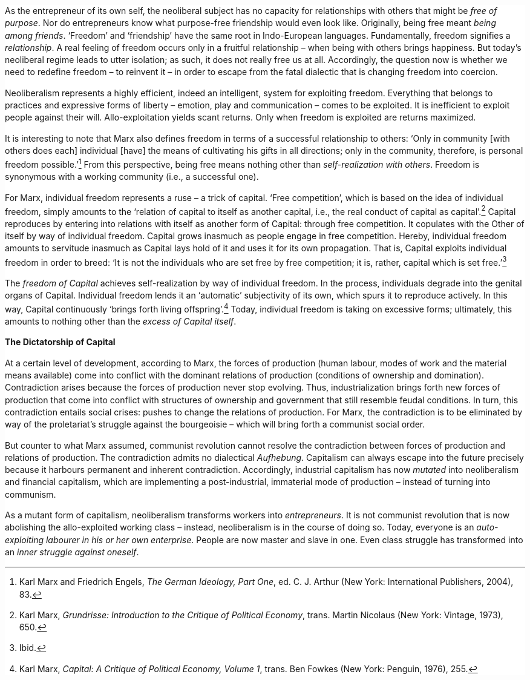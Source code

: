 As the entrepreneur of its own self, the neoliberal subject has no capacity for relationships with others that might be _free of purpose_. Nor do entrepreneurs know what purpose-free friendship would even look like. Originally, being free meant _being among friends_. ‘Freedom’ and ‘friendship’ have the same root in Indo-European languages. Fundamentally, freedom signifies a _relationship_. A real feeling of freedom occurs only in a fruitful relationship – when being with others brings happiness. But today’s neoliberal regime leads to utter isolation; as such, it does not really free us at all. Accordingly, the question now is whether we need to redefine freedom – to reinvent it – in order to escape from the fatal dialectic that is changing freedom into coercion.

Neoliberalism represents a highly efficient, indeed an intelligent, system for exploiting freedom. Everything that belongs to practices and expressive forms of liberty – emotion, play and communication – comes to be exploited. It is inefficient to exploit people against their will. Allo-exploitation yields scant returns. Only when freedom is exploited are returns maximized.

It is interesting to note that Marx also defines freedom in terms of a successful relationship to others: ‘Only in community [with others does each] individual [have] the means of cultivating his gifts in all directions; only in the community, therefore, is personal freedom possible.’[^1] From this perspective, being free means nothing other than _self-realization with others_. Freedom is synonymous with a working community (i.e., a successful one).

For Marx, individual freedom represents a ruse – a trick of capital. ‘Free competition’, which is based on the idea of individual freedom, simply amounts to the ‘relation of capital to itself as another capital, i.e., the real conduct of capital as capital’.[^2] Capital reproduces by entering into relations with itself as another form of Capital: through free competition. It copulates with the Other of itself by way of individual freedom. Capital grows inasmuch as people engage in free competition. Hereby, individual freedom amounts to servitude inasmuch as Capital lays hold of it and uses it for its own propagation. That is, Capital exploits individual freedom in order to breed: ‘It is not the individuals who are set free by free competition; it is, rather, capital which is set free.’[^3]

The _freedom of Capital_ achieves self-realization by way of individual freedom. In the process, individuals degrade into the genital organs of Capital. Individual freedom lends it an ‘automatic’ subjectivity of its own, which spurs it to reproduce actively. In this way, Capital continuously ‘brings forth living offspring’.[^4] Today, individual freedom is taking on excessive forms; ultimately, this amounts to nothing other than the _excess of Capital itself_.

**The Dictatorship of Capital**

At a certain level of development, according to Marx, the forces of production (human labour, modes of work and the material means available) come into conflict with the dominant relations of production (conditions of ownership and domination). Contradiction arises because the forces of production never stop evolving. Thus, industrialization brings forth new forces of production that come into conflict with structures of ownership and government that still resemble feudal conditions. In turn, this contradiction entails social crises: pushes to change the relations of production. For Marx, the contradiction is to be eliminated by way of the proletariat’s struggle against the bourgeoisie – which will bring forth a communist social order.

But counter to what Marx assumed, communist revolution cannot resolve the contradiction between forces of production and relations of production. The contradiction admits no dialectical _Aufhebung_. Capitalism can always escape into the future precisely because it harbours permanent and inherent contradiction. Accordingly, industrial capitalism has now _mutated_ into neoliberalism and financial capitalism, which are implementing a post-industrial, immaterial mode of production – instead of turning into communism.

As a mutant form of capitalism, neoliberalism transforms workers into _entrepreneurs_. It is not communist revolution that is now abolishing the allo-exploited working class – instead, neoliberalism is in the course of doing so. Today, everyone is an _auto-exploiting labourer in his or her own enterprise_. People are now master and slave in one. Even class struggle has transformed into an _inner struggle against oneself_.


[^1]: Karl Marx and Friedrich Engels, _The German Ideology, Part One_, ed. C. J. Arthur (New York: International Publishers, 2004), 83.
[^2]: Karl Marx, _Grundrisse: Introduction to the Critique of Political Economy_, trans. Martin Nicolaus (New York: Vintage, 1973), 650.
[^3]: Ibid.
[^4]: Karl Marx, _Capital: A Critique of Political Economy, Volume 1_, trans. Ben Fowkes (New York: Penguin, 1976), 255.
[^5]: Walter Benjamin, ‘Capitalism as Religion’, in _Selected Writings, Volume 1: 1913–1926_, ed. Marcus Bullock and Michael W. Jennings (Cambridge, MA: Harvard University Press, 1996), 288–91, here 288.
[^6]: ‘Mit dem Recht auf informationelle Selbstbestimmung wären eine Gesellschaftsordnung und eine diese ermöglichende Rechtsordnung nicht vereinbar, in der Bürger nicht mehr wissen können, wer was wann und bei welcher Gelegenheit über sie weiß’ (Urteile des BVerfG zum Datenschutz, at datenschutzbeauftragter-online.de]]).
[^1]: Gilles Deleuze, ‘Postscript on Control Societies’, in _Negotiations 1972–1990_, trans. Martin Joughin (New York: Columbia University Press, 1995), 177–82.
[^2]: Ibid., 179.
[^3]: Ibid.
[^1]: Michel Foucault, _The History of Sexuality: Volume 1_, trans. Robert Hurley (New York: Vintage, 1990), 136.
[^2]: Ibid., 139.
[^3]: Ibid., 139–40.
[^4]: Michel Foucault, _Discipline and Punish: The Birth of the Prison_, trans. Alan Sheridan (New York: Vintage, 1995), 130.
[^5]: Ibid., 137.
[^6]: Foucault, _History of Sexuality_, 139.
[^1]: Michel Foucault, _The Birth of Biopolitics: Lectures at the Collège de France, 1978–1979_, trans. Graham Burchell (New York: Picador, 2010), 22.
[^2]: Alexandra Rau has problematically defined the psychopolitics of the neoliberal regime as a biopolitical form of government: ‘If psychotechnics can theoretically be assigned to disciplinary power, I would like to view “psychopolitics”, in contrast, as a biopolitical form of government’ (_Psychopolitik. Macht, Subjekt und Arbeit in der neoliberalen Gesellschaft_ [Frankfurt a. M.: Campus, 2010], 298). This is as fraught as Thomas Lemke’s effort to do the same. Cf. _Gouvernementalität der Gegenwart. Studien zur Ökonomisierung des Sozialen_, ed. Thomas Lemke et al. (Frankfurt a. M.: Suhrkamp, 2000).
[^3]: Foucault, _Birth of Biopolitics_, 185.
[^4]: Giorgio Agamben, _Homo Sacer: Sovereign Power and Bare Life_, trans. Daniel Heller-Roazen (Stanford: Stanford University Press, 1998), 4.
[^5]: Michel Foucault, ‘The Birth of Social Medicine’, in _Essential Works of Foucault 1954–1984_, Vol. 3, _Power_, ed. James D. Faubion (New York: New Press, 2000), 137.
[^6]: Bernard Stiegler, _Taking Care of Youth and the Generations_, trans. Stephen Barker (Stanford: Stanford University Press, 2010), 31.
[^7]: Ibid., 126.
[^8]: Ibid., 171.
[^9]: Ibid., 176.
[^10]: Michel Foucault, _The Use of Pleasure: Volume 2 of The History of Sexuality_, trans. Robert Hurley (New York: Vintage, 1990), 10–11.
[^11]: Michel Foucault, _Technologies of the Self: A Seminar with Michel Foucault_, ed. Luther H. Martin, Huck Gutman and Patrick H. Hutton (Amherst: University of Massachusetts Press, 1988), 19.
[^12]: That said, Foucault sensed the interrelation between the technology of the self and the technology of power: ‘I think that if one wants to analyze the genealogy of the subject in Western civilization, he has to take into account not only techniques of domination but also techniques of the self. Let’s say: he has to take into account the interaction between those two types of techniques – techniques of domination and techniques of the self. He has to take into account the points where the technologies of domination of individuals over one another have recourse to processes by which the individual acts upon himself. And conversely, he has to take into account the points where the techniques of self are integrated into structures of coercion or domination’ (_About the Beginning of the Hermeneutics of the Self: Two Lectures at Dartmouth College, 1980_, trans. Graham Burchell [Chicago: University of Chicago Press, 2016], 25).
[^13]: Foucault, _Birth of Biopolitics_, 230.
[^1]: Georg Wilhelm Friedrich Hegel, _The Encyclopedia Logic_ (_with the_ Zusätze), trans. T. F. Geraets, W. A. Suchting and H. S. Harris (Indianapolis: Hackett, 1991), 236.
[^2]: Cf. Mihaly Csikszentmihalyi, _Flow: The Psychology of Optimal Experience_ (New York: Harper Perennial, 2008).
[^3]: Friedrich Nietzsche, _Basic Writings_, trans. Walter Kaufmann (New York: Modern Library, 2000), 344.
[^4]: Quoted in Barbara Ehrenreich, _Bright-sided: How Positive Thinking Is Undermining America_ (New York: Picador, 2010), 94.
[^5]: Cf. Byung-Chul Han, _Topologie der Gewalt_ (Berlin: Matthes & Seitz, 2011), esp. 118–27.
[^1]: Naomi Klein, _The Shock Doctrine: The Rise of Disaster Capitalism_ (New York: Picador, 2008), 44.
[^2]: Ibid., 60.
[^1]: Eva Illouz, _Cold Intimacies: The Making of Emotional Capitalism_ (Cambridge: Polity, 2007), 1.
[^2]: Ibid., 2.
[^3]: Quoted in André Gorz, _The Immaterial: Knowledge, Value and Capital_, trans. Chris Turner (London: Seagull Books, 2010), 6.
[^4]: Quoted in Illouz, _Cold Intimacies_, 22.
[^1]: Available at krisis.org]].
[^2]: Karl Marx, _Capital: A Critique of Political Economy, Volume 3_, trans. Ben Fowkes (New York: Penguin, 1981), 958–9.
[^3]: Marx, _Grundrisse_, 711.
[^4]: Ibid., 711–12.
[^5]: Cf. Giorgio Agamben, _Profanations_, trans. Jeff Fort (New York: Zone Books, 2007).
[^6]: Martin Heidegger, _Basic Questions of Philosophy: Selected ‘Problems’ of ‘Logic’_, trans. Richard Rojcewicz and André Schuwer (Bloomington: Indiana University Press, 1994), 146.
[^1]: Jeremy Bentham, _The Panopticon Writings_, ed. Miran Božovi (London: Verso, 1995), 95.
[^2]: Ibid.
[^3]: David Brooks, ‘The Philosophy of Data’, _New York Times_, 4 February 2013.
[^4]: Quoted in Rüdiger Campe, _The Game of Probability: Literature and Calculation from Pascal to Kleist_, trans. Ellwood H. Wiggins, Jr. (Stanford: Stanford University Press, 2012), 353.
[^5]: Ibid.
[^6]: Chris Anderson, ‘The End of Theory’, _Wired_, 23 June 2008. On the term ‘dataism’, see, also, Alexander Pschera et al., _Trend-Update_, Vol. 10 (Berlin, 2011).
[^7]: Theodor W. Adorno and Max Horkheimer, _Dialectic of Enlightenment: Philosophical Fragments_, trans. Edmund Jephcott (Stanford: Stanford University Press, 2002), xvii.
[^8]: Tristan Tzara, ‘Lecture on Dada’, in _The Dada Painters and Poets: An Anthology_, ed. Robert Motherwell (Cambridge, MA: Harvard University Press, 1989), 246–51, here 250.
[^9]: Cf. Byung-Chul Han, ‘Big Data: Dataismus und Nihilismus’, ZEIT-Online, 27 September 2011.
[^10]: Evgeny Morozov, _To Save Everything, Click Here: The Folly of Technological Solutionism_ (New York: PublicAffairs, 2014), 227.
[^11]: Foucault, _Technologies of the Self_, 27.
[^12]: Viktor Mayer-Schönberger and Kenneth Cukier, _Big Data: A Revolution That Will Transform How We Live, Work, and Think_ (New York: Houghton Mifflin, 2013), 175.
[^13]: Walter Benjamin, _The Work of Art in the Age of Its Technological Reproducibility and Other Writings on Media_, ed. Michael W. Jennings, Brigid Doherty and Thomas Y. Levin (Cambridge, MA: Harvard University Press, 2008), 37.
[^14]: Zygmunt Bauman and David Lyon, _Liquid Surveillance: A Conversation_ (Cambridge: Polity, 2013), 62.
[^15]: Ibid., 66.
[^16]: Sigmund Freud, _The Complete Letters of Sigmund Freud to Wilhelm Fliess 1887–1904_, trans. Jeffrey Mousaieff Masson (Cambridge, MA: Belknap, 1985), 207.
[^17]: Hegel, _The Encyclopedia Logic_, 231.
[^18]: Ibid.
[^19]: Ibid., 245.
[^20]: Ibid., 257.
[^21]: Ibid.
[^22]: Ibid., 256.
[^23]: Immanuel Kant, ‘Idea for a Universal History with a Cosmopolitan Aim’, in _Anthropology, History and Education_ (Cambridge: Cambridge University Press, 2007), 107–20, here 108. Kant took his information on rates of marriage, birth and death from statistics gathered between 1740 and 1770 – likely from Johann Peter Süßmilch’s treatise, _Die göttliche Ordnung in den Veränderungen des menschlichen Geschlechts, aus der Geburt, dem Tode und der Fortpflanzung desselben erwiesen_. Cf. Rüdiger Campe, ‘Wahrscheinliche Geschichte – poetologische Kategorie und mathematische Funktion’, in _Poetologien des Wissens um 1800_, ed. J. Vogl (Munich: Fink, 1998), 209–30, here 220.
[^24]: Manfred Schneider examines the statistical aspect of the _volonté générale_ in his essay ‘Was heißt “Die Mehrheit entscheidet”?’, in _Urteilen/Entscheiden_, ed. C. Vismann and Th. Weitin (Munich: Fink, 2006), 154–74, here 161.
[^25]: Jean-Jacques Rousseau, _The Social Contract and Other Later Political Writings_, ed. Victor Gourevitch (Cambridge: Cambridge University Press, 2003), 60.
[^26]: Schneider, ‘Was heißt “Die Mehrheit entscheidet?”’, 162.
[^27]: Rousseau, _The Social Contract_, 105.
[^28]: Cf. Manfred Schneider, ‘Serapiontische Probabilistik. Einwände gegen die Vernunft des größten Haufens’, in _Hoffmanneske Geschichte. Zu einer Literaturwissenschaft als Kulturwissenschaft_, ed. G. Neumann (Würzburg: Königshausen und Neumann, 2005), 259–76.
[^29]: Friedrich Nietzsche, _Unpublished Writings from the Period of Unfashionable Observations_, trans. Richard T. Gray (Stanford: Stanford University Press, 1995), 208.
[^30]: Ibid., 256.
[^31]: Ibid., 208.
[^32]: Friedrich Nietzsche, _Nachgelassene Fragmente 1880–1882, Kritische Gesamtausgabe_, Vol. 9 (Berlin: de Gruyter, 1988), 294.
[^1]: Nietzsche, _Nachgelassene Fragmente 1880–1882, Kritische Gesamtausgabe_, Vol. 9, 529.
[^2]: Michel Foucault, _Language, Counter-Memory, Practice: Selected Essays and Interviews_, ed. Donald F. Bouchard (Ithaca: Cornell University Press, 1980), 154.
[^3]: Ibid.
[^4]: Michel Foucault, _Essential Works of Foucault, 1954–1984: Power_, Vol. 3, ed. James D. Faubion (New York: New Press, 2001), 241.
[^5]: Michel Foucault, ‘Conversation avec Wener Schroeter’, in _Dits et écrits, 1954–1988, IV: 1980–1988_ (Paris: Gallimard, 1994), 251–60, here 256.
[^1]: Gilles Deleuze, Spinoza cours du 02/12/80, at www2.univparis8.fr]], and Philippe Mengue, _Faire l’idiot. La politique de Deleuze_ (Paris: Germina, 2013).
[^2]: Gilles Deleuze and Félix Guattari, _What Is Philosophy?_, trans. Hugh Tomlinson and Graham Burchell (New York: Columbia University Press, 1994), 62.
[^3]: Botho Strauss, _Lichter des Toren. Der Idiot und seine Zeit_ (Munich: Diederichs, 2013), 10.
[^4]: Ibid., 11.
[^5]: Deleuze, ‘Mediators’, in _Negotiations_, 121–34, here 129.
[^6]: Strauss, _Lichter des Toren_, 11.
[^7]: Ibid., 165.
[^8]: Ibid., 7. In his treatise on idiocy, Clément Rosset explicitly distinguishes stupidity (_sottise_) from unintelligence (_inintelligence_). In so doing, he ascribes a creative potential to stupidity: ‘Stupidity … is generally assimilated to unintelligence, which is deemed the opposite of intelligence. This means opposing _attentive, nimble_, and _alert_ intelligence to stupidity, which is understood as _sluggish, anesthetic_, and _mummified_ … In fact, there is nothing so _attentive, nimble_, and _alert_ as stupidity’ (_Le Réel. Traité de l’idiotie_ [Paris: Minuit, 1977], 144). Boundless openness and receptivity distinguish stupidity, whereas lack of intelligence means limitation. Unintelligence is poor in experience. It has no access to the event: ‘Unintelligence closes doors: it signals that certain paths of approach to such or such knowledge are prohibited, thereby narrowing the field of experience.’ In contrast, ‘stupidity opens onto everything: it makes anything at all into an object of notice and possible engagement.’ It is a ‘calling, or better, a priesthood, with its idols, officiants, and faithful’ (145).
[^9]: Gilles Deleuze, _Pure Immanence: Essays on a Life_, trans. Anne Boyman (New York: Zone Books, 2001), 27.
[^10]: On the concept of emptiness, see Byung-Chul Han, _Philosophie des Zen-Buddhimus_ (Stuttgart: Reclam, 2002) and _Abwesen. Zur Kultur und Philosophie des Fernen Ostens_ (Berlin: Merve, 2007).
[^11]: Deleuze, _Pure Immanence_, 30.
[^12]: Ibid., 28–9.
[^13]: Ibid., 29.
[^14]: Strauss, _Lichter des Toren_, 175.